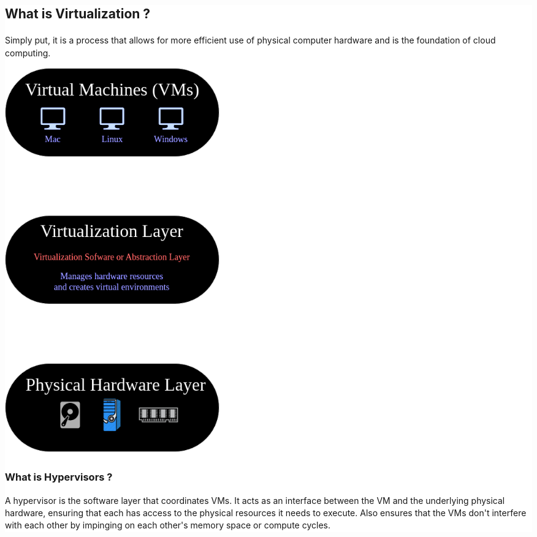 ## What is Virtualization ?
Simply put, it is a process that allows for more efficient use of physical computer hardware and is the foundation of cloud computing. 

<a href="images/virtualization.png">
	<img src="images/virtualization.png" width="350" />
</a>

### What is Hypervisors ?
A hypervisor is the software layer that coordinates VMs. It acts as an interface between the VM and the underlying physical hardware, ensuring that each has access to the physical resources it needs to execute. Also ensures that the VMs don't interfere with each other by impinging on each other's memory space or compute cycles.
